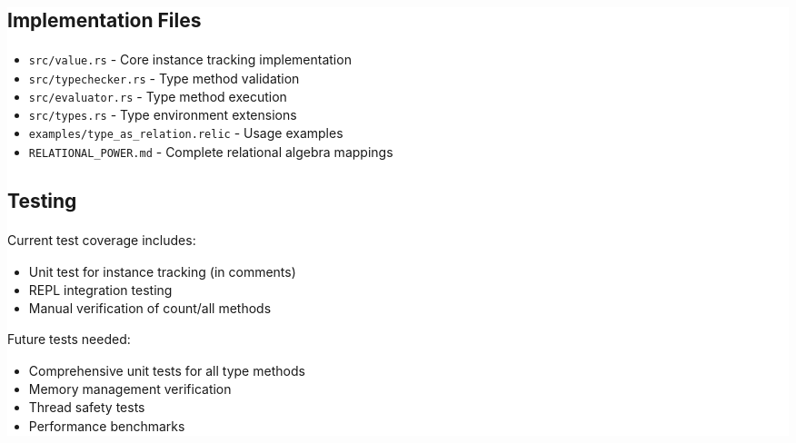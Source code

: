 ## Implementation Files

- `src/value.rs` - Core instance tracking implementation
- `src/typechecker.rs` - Type method validation
- `src/evaluator.rs` - Type method execution
- `src/types.rs` - Type environment extensions
- `examples/type_as_relation.relic` - Usage examples
- `RELATIONAL_POWER.md` - Complete relational algebra mappings

## Testing

Current test coverage includes:
- Unit test for instance tracking (in comments)
- REPL integration testing
- Manual verification of count/all methods

Future tests needed:
- Comprehensive unit tests for all type methods
- Memory management verification
- Thread safety tests
- Performance benchmarks